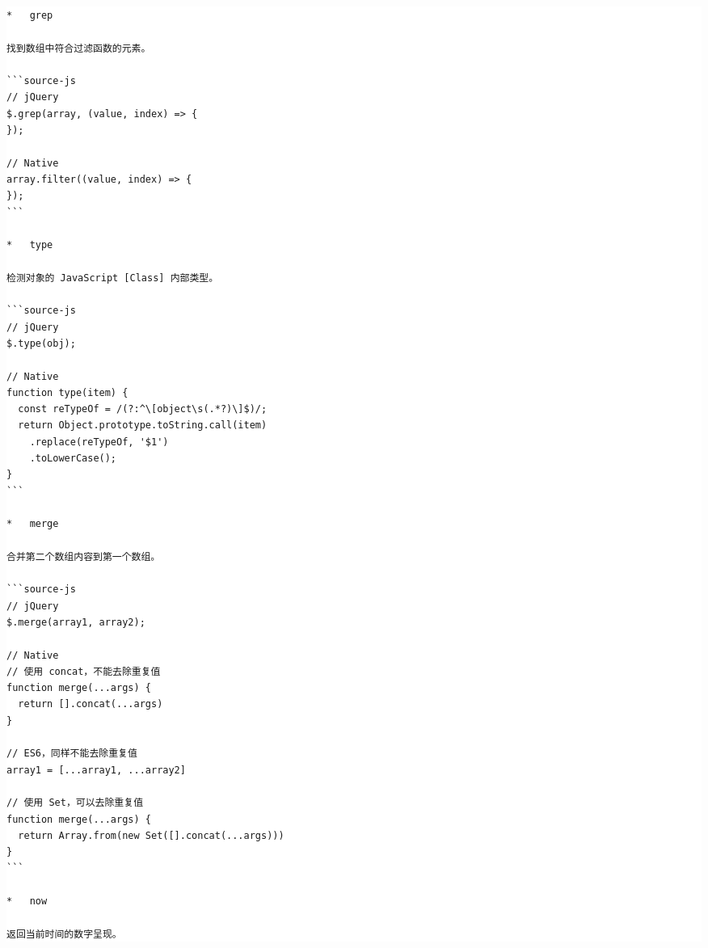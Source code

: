     *   grep

    找到数组中符合过滤函数的元素。

    ```source-js
    // jQuery
    $.grep(array, (value, index) => {
    });

    // Native
    array.filter((value, index) => {
    });
    ```

    *   type

    检测对象的 JavaScript [Class] 内部类型。

    ```source-js
    // jQuery
    $.type(obj);

    // Native
    function type(item) {
      const reTypeOf = /(?:^\[object\s(.*?)\]$)/;
      return Object.prototype.toString.call(item)
        .replace(reTypeOf, '$1')
        .toLowerCase();
    }
    ```

    *   merge

    合并第二个数组内容到第一个数组。

    ```source-js
    // jQuery
    $.merge(array1, array2);

    // Native
    // 使用 concat，不能去除重复值
    function merge(...args) {
      return [].concat(...args)
    }

    // ES6，同样不能去除重复值
    array1 = [...array1, ...array2]

    // 使用 Set，可以去除重复值
    function merge(...args) {
      return Array.from(new Set([].concat(...args)))
    }
    ```

    *   now

    返回当前时间的数字呈现。
